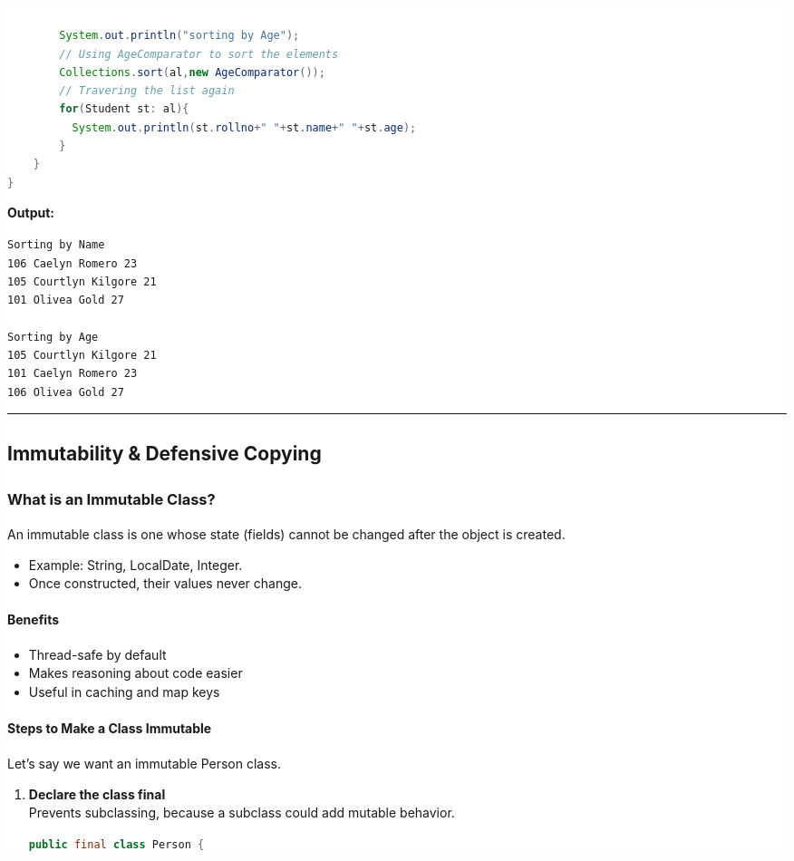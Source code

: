 ```java

        System.out.println("sorting by Age");
        // Using AgeComparator to sort the elements
        Collections.sort(al,new AgeComparator());
        // Travering the list again
        for(Student st: al){
          System.out.println(st.rollno+" "+st.name+" "+st.age);
        }
    }
}
```

**Output:**

```
Sorting by Name
106 Caelyn Romero 23
105 Courtlyn Kilgore 21
101 Olivea Gold 27

Sorting by Age
105 Courtlyn Kilgore 21
101 Caelyn Romero 23
106 Olivea Gold 27
```

---

## Immutability & Defensive Copying

### What is an Immutable Class?

An immutable class is one whose state (fields) cannot be changed after the object is created.

- Example: String, LocalDate, Integer.
- Once constructed, their values never change.

#### Benefits

- Thread-safe by default
- Makes reasoning about code easier
- Useful in caching and map keys

#### Steps to Make a Class Immutable

Let’s say we want an immutable Person class.

1. **Declare the class final**  
   Prevents subclassing, because a subclass could add mutable behavior.

    ```java
    public final class Person {
    ```
